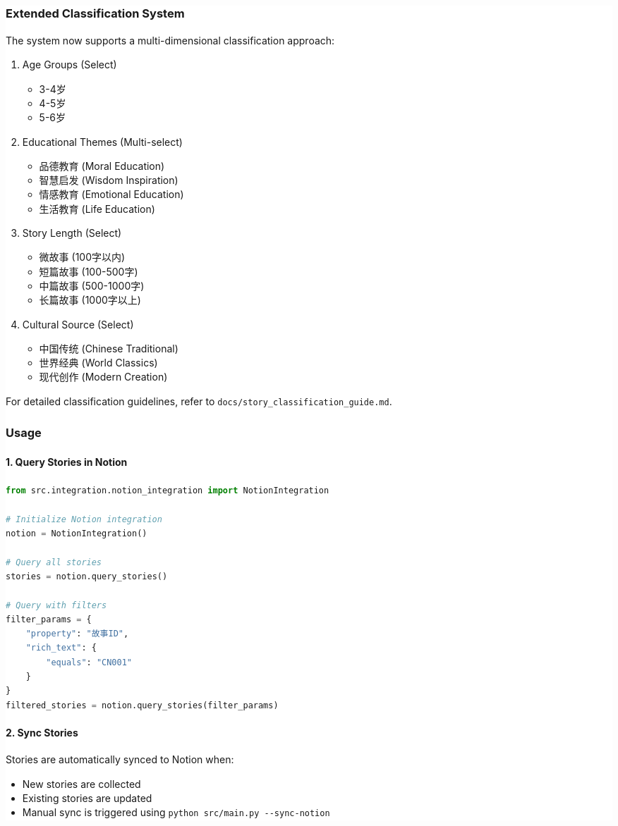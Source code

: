 ### Extended Classification System
The system now supports a multi-dimensional classification approach:

1. Age Groups (Select)
   - 3-4岁
   - 4-5岁
   - 5-6岁

2. Educational Themes (Multi-select)
   - 品德教育 (Moral Education)
   - 智慧启发 (Wisdom Inspiration)
   - 情感教育 (Emotional Education)
   - 生活教育 (Life Education)

3. Story Length (Select)
   - 微故事 (100字以内)
   - 短篇故事 (100-500字)
   - 中篇故事 (500-1000字)
   - 长篇故事 (1000字以上)

4. Cultural Source (Select)
   - 中国传统 (Chinese Traditional)
   - 世界经典 (World Classics)
   - 现代创作 (Modern Creation)

For detailed classification guidelines, refer to `docs/story_classification_guide.md`.

### Usage

#### 1. Query Stories in Notion
```python
from src.integration.notion_integration import NotionIntegration

# Initialize Notion integration
notion = NotionIntegration()

# Query all stories
stories = notion.query_stories()

# Query with filters
filter_params = {
    "property": "故事ID",
    "rich_text": {
        "equals": "CN001"
    }
}
filtered_stories = notion.query_stories(filter_params)
```

#### 2. Sync Stories
Stories are automatically synced to Notion when:
- New stories are collected
- Existing stories are updated
- Manual sync is triggered using `python src/main.py --sync-notion`
